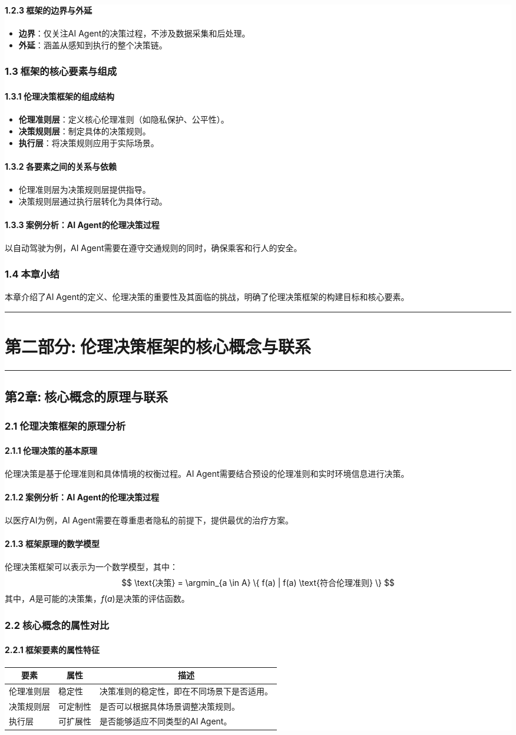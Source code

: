 #### 1.2.3 框架的边界与外延
- **边界**：仅关注AI Agent的决策过程，不涉及数据采集和后处理。
- **外延**：涵盖从感知到执行的整个决策链。

### 1.3 框架的核心要素与组成

#### 1.3.1 伦理决策框架的组成结构
- **伦理准则层**：定义核心伦理准则（如隐私保护、公平性）。
- **决策规则层**：制定具体的决策规则。
- **执行层**：将决策规则应用于实际场景。

#### 1.3.2 各要素之间的关系与依赖
- 伦理准则层为决策规则层提供指导。
- 决策规则层通过执行层转化为具体行动。

#### 1.3.3 案例分析：AI Agent的伦理决策过程
以自动驾驶为例，AI Agent需要在遵守交通规则的同时，确保乘客和行人的安全。

### 1.4 本章小结
本章介绍了AI Agent的定义、伦理决策的重要性及其面临的挑战，明确了伦理决策框架的构建目标和核心要素。

---

# 第二部分: 伦理决策框架的核心概念与联系

---

## 第2章: 核心概念的原理与联系

### 2.1 伦理决策框架的原理分析

#### 2.1.1 伦理决策的基本原理
伦理决策是基于伦理准则和具体情境的权衡过程。AI Agent需要结合预设的伦理准则和实时环境信息进行决策。

#### 2.1.2 案例分析：AI Agent的伦理决策过程
以医疗AI为例，AI Agent需要在尊重患者隐私的前提下，提供最优的治疗方案。

#### 2.1.3 框架原理的数学模型
伦理决策框架可以表示为一个数学模型，其中：
$$ \text{决策} = \argmin_{a \in A} \{ f(a) | f(a) \text{符合伦理准则} \} $$
其中，$A$是可能的决策集，$f(a)$是决策的评估函数。

### 2.2 核心概念的属性对比

#### 2.2.1 框架要素的属性特征
| 要素       | 属性       | 描述                                                                 |
|------------|------------|----------------------------------------------------------------------|
| 伦理准则层 | 稳定性     | 决策准则的稳定性，即在不同场景下是否适用。                                       |
| 决策规则层 | 可定制性   | 是否可以根据具体场景调整决策规则。                                               |
| 执行层     | 可扩展性   | 是否能够适应不同类型的AI Agent。                                                 |

